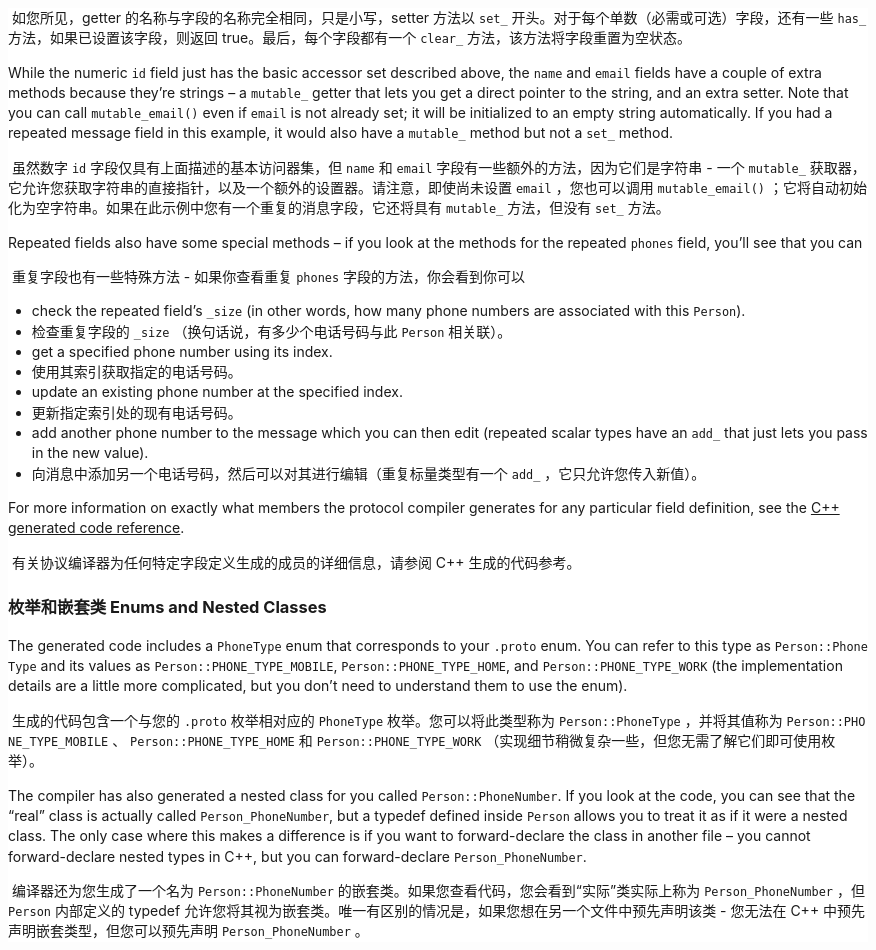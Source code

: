​	如您所见，getter 的名称与字段的名称完全相同，只是小写，setter 方法以 `set_` 开头。对于每个单数（必需或可选）字段，还有一些 `has_` 方法，如果已设置该字段，则返回 true。最后，每个字段都有一个 `clear_` 方法，该方法将字段重置为空状态。

While the numeric `id` field just has the basic accessor set described above, the `name` and `email` fields have a couple of extra methods because they’re strings – a `mutable_` getter that lets you get a direct pointer to the string, and an extra setter. Note that you can call `mutable_email()` even if `email` is not already set; it will be initialized to an empty string automatically. If you had a repeated message field in this example, it would also have a `mutable_` method but not a `set_` method.

​	虽然数字 `id` 字段仅具有上面描述的基本访问器集，但 `name` 和 `email` 字段有一些额外的方法，因为它们是字符串 - 一个 `mutable_` 获取器，它允许您获取字符串的直接指针，以及一个额外的设置器。请注意，即使尚未设置 `email` ，您也可以调用 `mutable_email()` ；它将自动初始化为空字符串。如果在此示例中您有一个重复的消息字段，它还将具有 `mutable_` 方法，但没有 `set_` 方法。

Repeated fields also have some special methods – if you look at the methods for the repeated `phones` field, you’ll see that you can

​	重复字段也有一些特殊方法 - 如果你查看重复 `phones` 字段的方法，你会看到你可以

- check the repeated field’s `_size` (in other words, how many phone numbers are associated with this `Person`).
- 检查重复字段的 `_size` （换句话说，有多少个电话号码与此 `Person` 相关联）。
- get a specified phone number using its index.
- 使用其索引获取指定的电话号码。
- update an existing phone number at the specified index.
- 更新指定索引处的现有电话号码。
- add another phone number to the message which you can then edit (repeated scalar types have an `add_` that just lets you pass in the new value).
- 向消息中添加另一个电话号码，然后可以对其进行编辑（重复标量类型有一个 `add_` ，它只允许您传入新值）。

For more information on exactly what members the protocol compiler generates for any particular field definition, see the [C++ generated code reference](https://protobuf.dev/reference/cpp/cpp-generated).

​	有关协议编译器为任何特定字段定义生成的成员的详细信息，请参阅 C++ 生成的代码参考。

### 枚举和嵌套类 Enums and Nested Classes 

The generated code includes a `PhoneType` enum that corresponds to your `.proto` enum. You can refer to this type as `Person::PhoneType` and its values as `Person::PHONE_TYPE_MOBILE`, `Person::PHONE_TYPE_HOME`, and `Person::PHONE_TYPE_WORK` (the implementation details are a little more complicated, but you don’t need to understand them to use the enum).

​	生成的代码包含一个与您的 `.proto` 枚举相对应的 `PhoneType` 枚举。您可以将此类型称为 `Person::PhoneType` ，并将其值称为 `Person::PHONE_TYPE_MOBILE` 、 `Person::PHONE_TYPE_HOME` 和 `Person::PHONE_TYPE_WORK` （实现细节稍微复杂一些，但您无需了解它们即可使用枚举）。

The compiler has also generated a nested class for you called `Person::PhoneNumber`. If you look at the code, you can see that the “real” class is actually called `Person_PhoneNumber`, but a typedef defined inside `Person` allows you to treat it as if it were a nested class. The only case where this makes a difference is if you want to forward-declare the class in another file – you cannot forward-declare nested types in C++, but you can forward-declare `Person_PhoneNumber`.

​	编译器还为您生成了一个名为 `Person::PhoneNumber` 的嵌套类。如果您查看代码，您会看到“实际”类实际上称为 `Person_PhoneNumber` ，但 `Person` 内部定义的 typedef 允许您将其视为嵌套类。唯一有区别的情况是，如果您想在另一个文件中预先声明该类 - 您无法在 C++ 中预先声明嵌套类型，但您可以预先声明 `Person_PhoneNumber` 。
